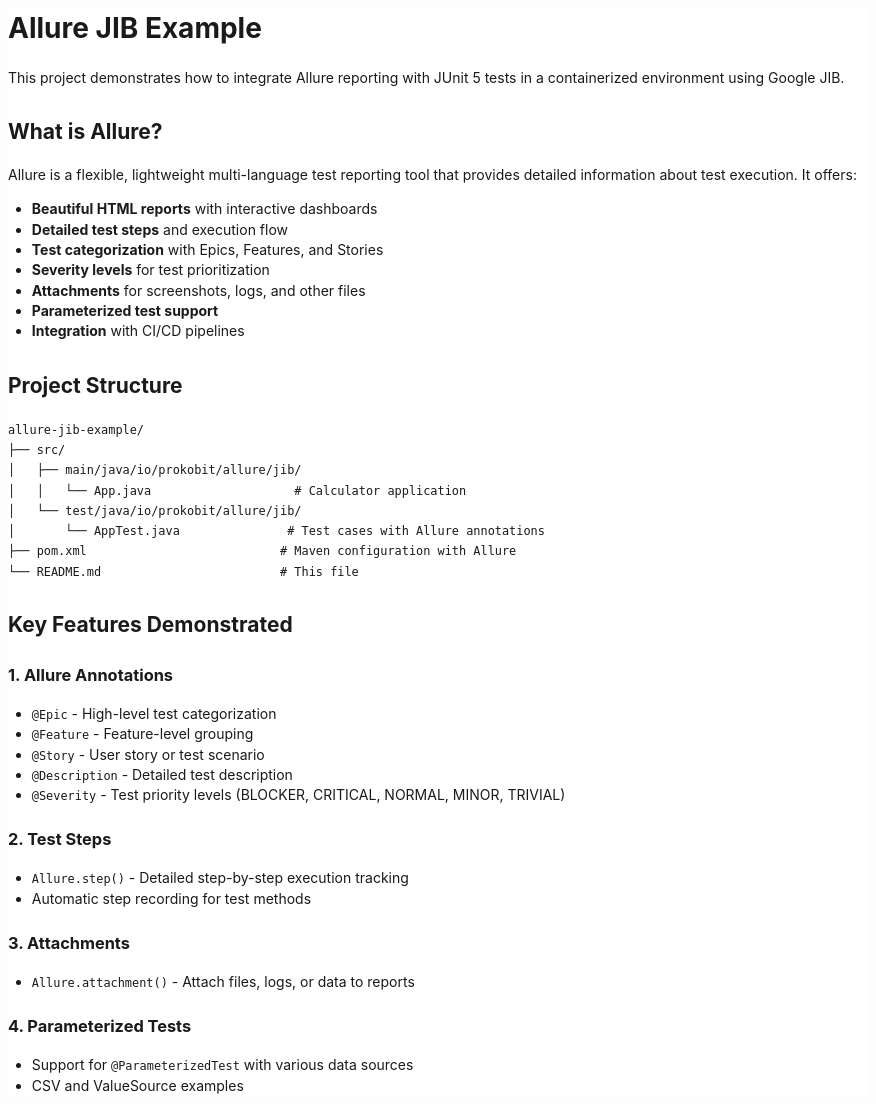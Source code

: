 # Allure JIB Example

This project demonstrates how to integrate Allure reporting with JUnit 5 tests in a containerized environment using Google JIB.

## What is Allure?

Allure is a flexible, lightweight multi-language test reporting tool that provides detailed information about test execution. It offers:

- **Beautiful HTML reports** with interactive dashboards
- **Detailed test steps** and execution flow
- **Test categorization** with Epics, Features, and Stories
- **Severity levels** for test prioritization
- **Attachments** for screenshots, logs, and other files
- **Parameterized test support**
- **Integration** with CI/CD pipelines

## Project Structure

```
allure-jib-example/
├── src/
│   ├── main/java/io/prokobit/allure/jib/
│   │   └── App.java                    # Calculator application
│   └── test/java/io/prokobit/allure/jib/
│       └── AppTest.java               # Test cases with Allure annotations
├── pom.xml                           # Maven configuration with Allure
└── README.md                         # This file
```

## Key Features Demonstrated

### 1. Allure Annotations
- `@Epic` - High-level test categorization
- `@Feature` - Feature-level grouping
- `@Story` - User story or test scenario
- `@Description` - Detailed test description
- `@Severity` - Test priority levels (BLOCKER, CRITICAL, NORMAL, MINOR, TRIVIAL)

### 2. Test Steps
- `Allure.step()` - Detailed step-by-step execution tracking
- Automatic step recording for test methods

### 3. Attachments
- `Allure.attachment()` - Attach files, logs, or data to reports

### 4. Parameterized Tests
- Support for `@ParameterizedTest` with various data sources
- CSV and ValueSource examples
